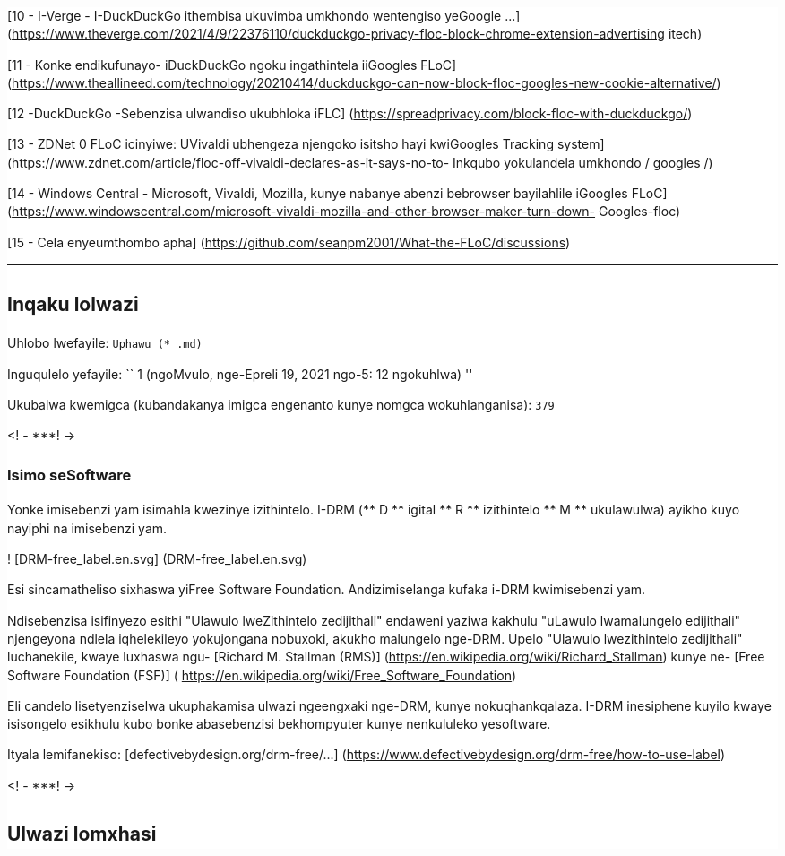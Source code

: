[10 - I-Verge - I-DuckDuckGo ithembisa ukuvimba umkhondo wentengiso yeGoogle ...] (https://www.theverge.com/2021/4/9/22376110/duckduckgo-privacy-floc-block-chrome-extension-advertising itech)

[11 - Konke endikufunayo- iDuckDuckGo ngoku ingathintela iiGoogles FLoC] (https://www.theallineed.com/technology/20210414/duckduckgo-can-now-block-floc-googles-new-cookie-alternative/)

[12 -DuckDuckGo -Sebenzisa ulwandiso ukubhloka iFLC] (https://spreadprivacy.com/block-floc-with-duckduckgo/)

[13 - ZDNet 0 FLoC icinyiwe: UVivaldi ubhengeza njengoko isitsho hayi kwiGoogles Tracking system] (https://www.zdnet.com/article/floc-off-vivaldi-declares-as-it-says-no-to- Inkqubo yokulandela umkhondo / googles /)

[14 - Windows Central - Microsoft, Vivaldi, Mozilla, kunye nabanye abenzi bebrowser bayilahlile iGoogles FLoC] (https://www.windowscentral.com/microsoft-vivaldi-mozilla-and-other-browser-maker-turn-down- Googles-floc)

[15 - Cela enyeumthombo apha] (https://github.com/seanpm2001/What-the-FLoC/discussions)

***

## Inqaku lolwazi

Uhlobo lwefayile: `Uphawu (* .md)`

Inguqulelo yefayile: `` 1 (ngoMvulo, nge-Epreli 19, 2021 ngo-5: 12 ngokuhlwa) ''

Ukubalwa kwemigca (kubandakanya imigca engenanto kunye nomgca wokuhlanganisa): `379`

<! - ***! ->

### Isimo seSoftware

Yonke imisebenzi yam isimahla kwezinye izithintelo. I-DRM (** D ** igital ** R ** izithintelo ** M ** ukulawulwa) ayikho kuyo nayiphi na imisebenzi yam.

! [DRM-free_label.en.svg] (DRM-free_label.en.svg)

Esi sincamatheliso sixhaswa yiFree Software Foundation. Andizimiselanga kufaka i-DRM kwimisebenzi yam.

Ndisebenzisa isifinyezo esithi "Ulawulo lweZithintelo zedijithali" endaweni yaziwa kakhulu "uLawulo lwamalungelo edijithali" njengeyona ndlela iqhelekileyo yokujongana nobuxoki, akukho malungelo nge-DRM. Upelo "Ulawulo lwezithintelo zedijithali" luchanekile, kwaye luxhaswa ngu- [Richard M. Stallman (RMS)] (https://en.wikipedia.org/wiki/Richard_Stallman) kunye ne- [Free Software Foundation (FSF)] ( https://en.wikipedia.org/wiki/Free_Software_Foundation)

Eli candelo lisetyenziselwa ukuphakamisa ulwazi ngeengxaki nge-DRM, kunye nokuqhankqalaza. I-DRM inesiphene kuyilo kwaye isisongelo esikhulu kubo bonke abasebenzisi bekhompyuter kunye nenkululeko yesoftware.

Ityala lemifanekiso: [defectivebydesign.org/drm-free/...] (https://www.defectivebydesign.org/drm-free/how-to-use-label)

<! - ***! ->

## Ulwazi lomxhasi
